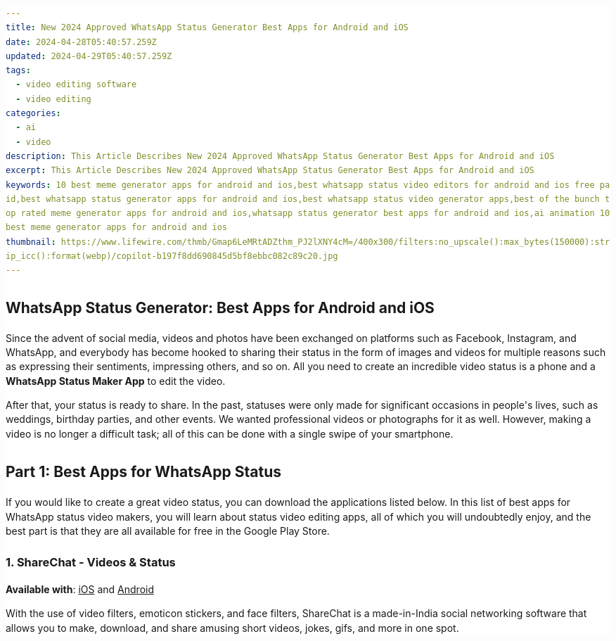 ```yaml
---
title: New 2024 Approved WhatsApp Status Generator Best Apps for Android and iOS
date: 2024-04-28T05:40:57.259Z
updated: 2024-04-29T05:40:57.259Z
tags: 
  - video editing software
  - video editing
categories: 
  - ai
  - video
description: This Article Describes New 2024 Approved WhatsApp Status Generator Best Apps for Android and iOS
excerpt: This Article Describes New 2024 Approved WhatsApp Status Generator Best Apps for Android and iOS
keywords: 10 best meme generator apps for android and ios,best whatsapp status video editors for android and ios free paid,best whatsapp status generator apps for android and ios,best whatsapp status video generator apps,best of the bunch top rated meme generator apps for android and ios,whatsapp status generator best apps for android and ios,ai animation 10 best meme generator apps for android and ios
thumbnail: https://www.lifewire.com/thmb/Gmap6LeMRtADZthm_PJ2lXNY4cM=/400x300/filters:no_upscale():max_bytes(150000):strip_icc():format(webp)/copilot-b197f8dd690845d5bf8ebbc082c89c20.jpg
---
```


## WhatsApp Status Generator: Best Apps for Android and iOS

Since the advent of social media, videos and photos have been exchanged on platforms such as Facebook, Instagram, and WhatsApp, and everybody has become hooked to sharing their status in the form of images and videos for multiple reasons such as expressing their sentiments, impressing others, and so on. All you need to create an incredible video status is a phone and a **WhatsApp Status Maker App** to edit the video.

After that, your status is ready to share. In the past, statuses were only made for significant occasions in people's lives, such as weddings, birthday parties, and other events. We wanted professional videos or photographs for it as well. However, making a video is no longer a difficult task; all of this can be done with a single swipe of your smartphone.

## Part 1: Best Apps for WhatsApp Status

If you would like to create a great video status, you can download the applications listed below. In this list of best apps for WhatsApp status video makers, you will learn about status video editing apps, all of which you will undoubtedly enjoy, and the best part is that they are all available for free in the Google Play Store.

### 1\. ShareChat - Videos & Status

**Available with**: [iOS](https://apps.apple.com/in/app/sharechat-videos-status/id1440640105) and [Android](https://play.google.com/store/apps/details?id=in.mohalla.sharechat&hl=en&gl=US)

With the use of video filters, emoticon stickers, and face filters, ShareChat is a made-in-India social networking software that allows you to make, download, and share amusing short videos, jokes, gifs, and more in one spot.
